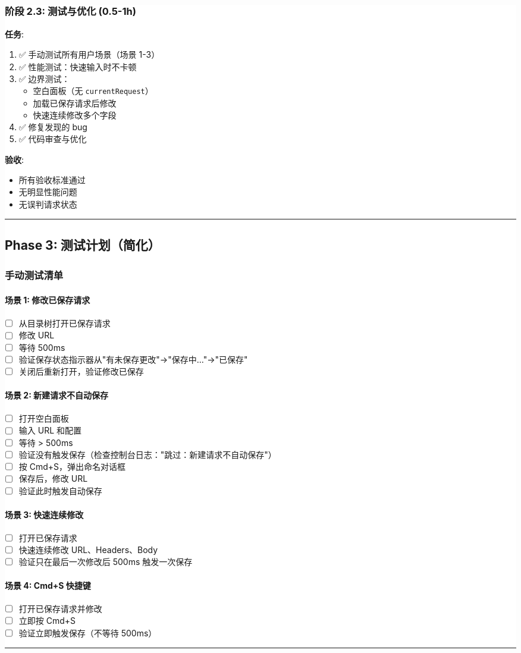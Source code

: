 
### 阶段 2.3: 测试与优化 (0.5-1h)

**任务**:
1. ✅ 手动测试所有用户场景（场景 1-3）
2. ✅ 性能测试：快速输入时不卡顿
3. ✅ 边界测试：
   - 空白面板（无 `currentRequest`）
   - 加载已保存请求后修改
   - 快速连续修改多个字段
4. ✅ 修复发现的 bug
5. ✅ 代码审查与优化

**验收**:
- 所有验收标准通过
- 无明显性能问题
- 无误判请求状态

---

## Phase 3: 测试计划（简化）

### 手动测试清单

#### 场景 1: 修改已保存请求
- [ ] 从目录树打开已保存请求
- [ ] 修改 URL
- [ ] 等待 500ms
- [ ] 验证保存状态指示器从"有未保存更改"→"保存中..."→"已保存"
- [ ] 关闭后重新打开，验证修改已保存

#### 场景 2: 新建请求不自动保存
- [ ] 打开空白面板
- [ ] 输入 URL 和配置
- [ ] 等待 > 500ms
- [ ] 验证没有触发保存（检查控制台日志："跳过：新建请求不自动保存"）
- [ ] 按 Cmd+S，弹出命名对话框
- [ ] 保存后，修改 URL
- [ ] 验证此时触发自动保存

#### 场景 3: 快速连续修改
- [ ] 打开已保存请求
- [ ] 快速连续修改 URL、Headers、Body
- [ ] 验证只在最后一次修改后 500ms 触发一次保存

#### 场景 4: Cmd+S 快捷键
- [ ] 打开已保存请求并修改
- [ ] 立即按 Cmd+S
- [ ] 验证立即触发保存（不等待 500ms）

---
